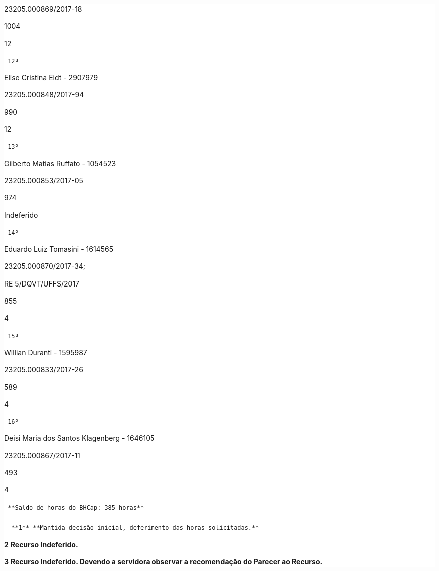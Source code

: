    23205.000869/2017-18

   1004

   12

     12º 

   Elise Cristina Eidt - 2907979

   23205.000848/2017-94

   990

   12

     13º 

   Gilberto Matias Ruffato - 1054523

   23205.000853/2017-05

   974

   Indeferido

     14º 

   Eduardo Luiz Tomasini - 1614565

   23205.000870/2017-34;

 RE 5/DQVT/UFFS/2017

   855

   4

     15º 

   Willian Duranti - 1595987

   23205.000833/2017-26

   589

   4

     16º 

   Deisi Maria dos Santos Klagenberg - 1646105

   23205.000867/2017-11

   493

   4

     **Saldo de horas do BHCap: 385 horas**

      **1** **Mantida decisão inicial, deferimento das horas solicitadas.**

 **2** **Recurso Indeferido.**

 **3** **Recurso Indeferido. Devendo a servidora observar a recomendação do Parecer ao Recurso.**
